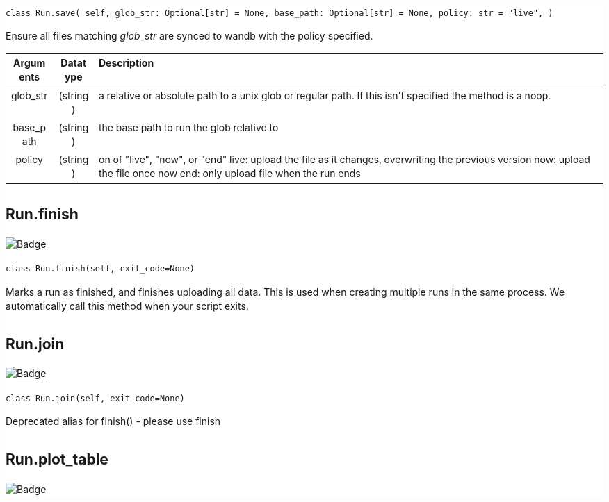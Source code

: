 `class Run.save( self, glob_str: Optional[str] = None, base_path: Optional[str] = None, policy: str = "live", )`


 Ensure all files matching *glob_str* are synced to wandb with the policy specified.


| **Arguments** | **Datatype** | **Description** |
|:--:|:--:|:--|
|glob_str|(string)|a relative or absolute path to a unix glob or regular path. If this isn't specified the method is a noop.|
|base_path|(string)|the base path to run the glob relative to|
|policy|(string)|on of "live", "now", or "end" live: upload the file as it changes, overwriting the previous version now: upload the file once now end: only upload file when the run ends|









## Run.finish
[![Badge](https://img.shields.io/badge/View%20source%20on%20GitHub-black?style=for-the-badge&logo=github)](https://github.com/ariG23498/Aritra-Documentation/blob/master/Experiments/DOCS/run.md#L903-L916)

`class Run.finish(self, exit_code=None)`


Marks a run as finished, and finishes uploading all data.  This is
used when creating multiple runs in the same process.  We automatically
call this method when your script exits.











## Run.join
[![Badge](https://img.shields.io/badge/View%20source%20on%20GitHub-black?style=for-the-badge&logo=github)](https://github.com/ariG23498/Aritra-Documentation/blob/master/Experiments/DOCS/run.md#L917-L920)

`class Run.join(self, exit_code=None)`


Deprecated alias for finish() - please use finish










## Run.plot_table
[![Badge](https://img.shields.io/badge/View%20source%20on%20GitHub-black?style=for-the-badge&logo=github)](https://github.com/ariG23498/Aritra-Documentation/blob/master/Experiments/DOCS/run.md#L921-L937)
